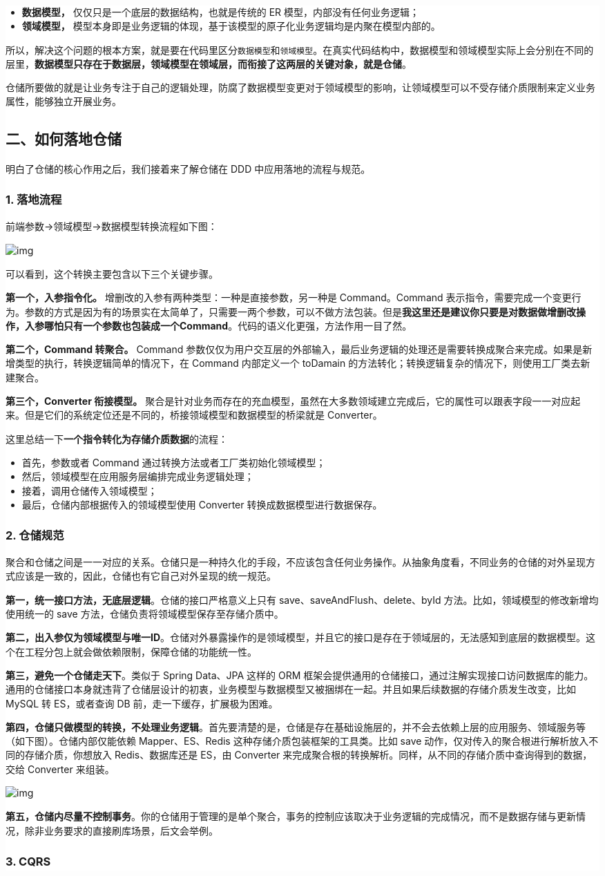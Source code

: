 - **数据模型，** 仅仅只是一个底层的数据结构，也就是传统的 ER 模型，内部没有任何业务逻辑；
- **领域模型，** 模型本身即是业务逻辑的体现，基于该模型的原子化业务逻辑均是内聚在模型内部的。

所以，解决这个问题的根本方案，就是要在代码里区分`数据模型`和`领域模型`。在真实代码结构中，数据模型和领域模型实际上会分别在不同的层里，**数据模型只存在于数据层，领域模型在领域层，而衔接了这两层的关键对象，就是仓储**。

仓储所要做的就是让业务专注于自己的逻辑处理，防腐了数据模型变更对于领域模型的影响，让领域模型可以不受存储介质限制来定义业务属性，能够独立开展业务。

## 二、如何落地仓储

明白了仓储的核心作用之后，我们接着来了解仓储在 DDD 中应用落地的流程与规范。

### 1. 落地流程

前端参数->领域模型->数据模型转换流程如下图：

![img](https://typora-imagehost-1308499275.cos.ap-shanghai.myqcloud.com/2022-9/e7b094b1a82a419bae89211a2d6d0aab~tplv-k3u1fbpfcp-zoom-in-crop-mark:3024:0:0:0.awebp)

可以看到，这个转换主要包含以下三个关键步骤。

**第一个，入参指令化。** 增删改的入参有两种类型：一种是直接参数，另一种是 Command。Command 表示指令，需要完成一个变更行为。参数的方式是因为有的场景实在太简单了，只需要一两个参数，可以不做方法包装。但是**我这里还是建议你只要是对数据做增删改操作，入参哪怕只有一个参数也包装成一个Command**。代码的语义化更强，方法作用一目了然。

**第二个，Command 转聚合。** Command 参数仅仅为用户交互层的外部输入，最后业务逻辑的处理还是需要转换成聚合来完成。如果是新增类型的执行，转换逻辑简单的情况下，在 Command 内部定义一个 toDamain 的方法转化；转换逻辑复杂的情况下，则使用工厂类去新建聚合。

**第三个，Converter 衔接模型。** 聚合是针对业务而存在的充血模型，虽然在大多数领域建立完成后，它的属性可以跟表字段一一对应起来。但是它们的系统定位还是不同的，桥接领域模型和数据模型的桥梁就是 Converter。

这里总结一下**一个指令转化为存储介质数据**的流程：

- 首先，参数或者 Command 通过转换方法或者工厂类初始化领域模型；
- 然后，领域模型在应用服务层编排完成业务逻辑处理；
- 接着，调用仓储传入领域模型；
- 最后，仓储内部根据传入的领域模型使用 Converter 转换成数据模型进行数据保存。

### 2. 仓储规范

聚合和仓储之间是一一对应的关系。仓储只是一种持久化的手段，不应该包含任何业务操作。从抽象角度看，不同业务的仓储的对外呈现方式应该是一致的，因此，仓储也有它自己对外呈现的统一规范。

**第一，统一接口方法，无底层逻辑**。仓储的接口严格意义上只有 save、saveAndFlush、delete、byId 方法。比如，领域模型的修改新增均使用统一的 save 方法，仓储负责将领域模型保存至存储介质中。

**第二，出入参仅为领域模型与唯一ID**。仓储对外暴露操作的是领域模型，并且它的接口是存在于领域层的，无法感知到底层的数据模型。这个在工程分包上就会做依赖限制，保障仓储的功能统一性。

**第三，避免一个仓储走天下**。类似于 Spring Data、JPA 这样的 ORM 框架会提供通用的仓储接口，通过注解实现接口访问数据库的能力。通用的仓储接口本身就违背了仓储层设计的初衷，业务模型与数据模型又被捆绑在一起。并且如果后续数据的存储介质发生改变，比如 MySQL 转 ES，或者查询 DB 前，走一下缓存，扩展极为困难。

**第四，仓储只做模型的转换，不处理业务逻辑**。首先要清楚的是，仓储是存在基础设施层的，并不会去依赖上层的应用服务、领域服务等（如下图）。仓储内部仅能依赖 Mapper、ES、Redis 这种存储介质包装框架的工具类。比如 save 动作，仅对传入的聚合根进行解析放入不同的存储介质，你想放入 Redis、数据库还是 ES，由 Converter 来完成聚合根的转换解析。同样，从不同的存储介质中查询得到的数据，交给 Converter 来组装。

![img](https://typora-imagehost-1308499275.cos.ap-shanghai.myqcloud.com/2022-9/33344018e0194887be0cec7e58b7c2fc~tplv-k3u1fbpfcp-zoom-in-crop-mark:3024:0:0:0.awebp)

**第五，仓储内尽量不控制事务**。你的仓储用于管理的是单个聚合，事务的控制应该取决于业务逻辑的完成情况，而不是数据存储与更新情况，除非业务要求的直接刷库场景，后文会举例。

### 3. CQRS

